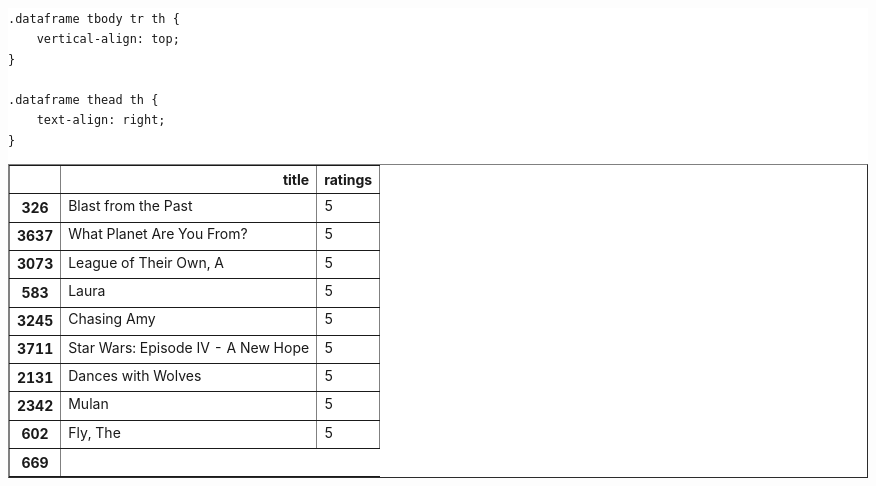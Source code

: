     .dataframe tbody tr th {
        vertical-align: top;
    }

    .dataframe thead th {
        text-align: right;
    }
</style>
<table border="1" class="dataframe">
  <thead>
    <tr style="text-align: right;">
      <th></th>
      <th>title</th>
      <th>ratings</th>
    </tr>
  </thead>
  <tbody>
    <tr>
      <th>326</th>
      <td>Blast from the Past</td>
      <td>5</td>
    </tr>
    <tr>
      <th>3637</th>
      <td>What Planet Are You From?</td>
      <td>5</td>
    </tr>
    <tr>
      <th>3073</th>
      <td>League of Their Own, A</td>
      <td>5</td>
    </tr>
    <tr>
      <th>583</th>
      <td>Laura</td>
      <td>5</td>
    </tr>
    <tr>
      <th>3245</th>
      <td>Chasing Amy</td>
      <td>5</td>
    </tr>
    <tr>
      <th>3711</th>
      <td>Star Wars: Episode IV - A New Hope</td>
      <td>5</td>
    </tr>
    <tr>
      <th>2131</th>
      <td>Dances with Wolves</td>
      <td>5</td>
    </tr>
    <tr>
      <th>2342</th>
      <td>Mulan</td>
      <td>5</td>
    </tr>
    <tr>
      <th>602</th>
      <td>Fly, The</td>
      <td>5</td>
    </tr>
    <tr>
      <th>669</th>